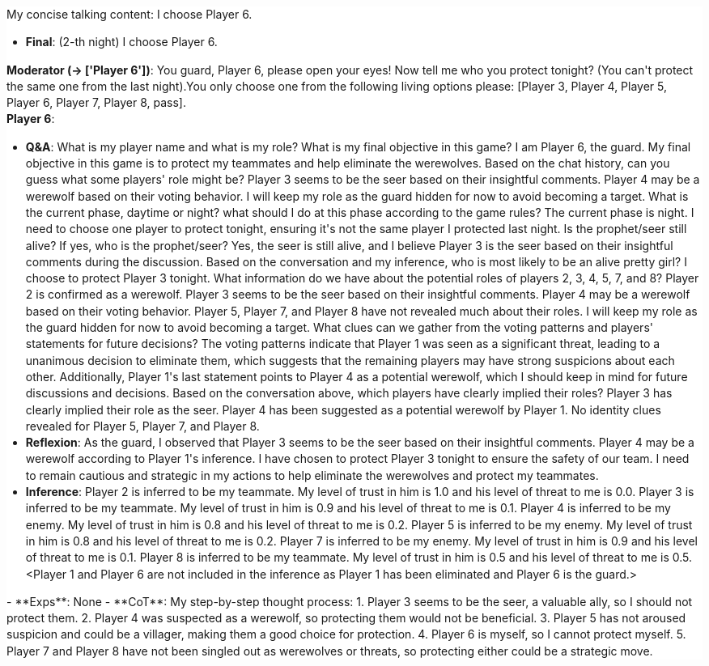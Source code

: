 My concise talking content: I choose Player 6.  

- **Final**: (2-th night) I choose Player 6.  

**Moderator (-> ['Player 6'])**: You guard, Player 6, please open your eyes! Now tell me who you protect tonight? (You can't protect the same one from the last night).You only choose one from the following living options please: [Player 3, Player 4, Player 5, Player 6, Player 7, Player 8, pass].   
**Player 6**:  
- **Q&A**: What is my player name and what is my role? What is my final objective in this game? I am Player 6, the guard. My final objective in this game is to protect my teammates and help eliminate the werewolves.
Based on the chat history, can you guess what some players' role might be? Player 3 seems to be the seer based on their insightful comments. Player 4 may be a werewolf based on their voting behavior. I will keep my role as the guard hidden for now to avoid becoming a target.
What is the current phase, daytime or night? what should I do at this phase according to the game rules? The current phase is night. I need to choose one player to protect tonight, ensuring it's not the same player I protected last night.
Is the prophet/seer still alive? If yes, who is the prophet/seer? Yes, the seer is still alive, and I believe Player 3 is the seer based on their insightful comments during the discussion.
Based on the conversation and my inference, who is most likely to be an alive pretty girl? I choose to protect Player 3 tonight.
What information do we have about the potential roles of players 2, 3, 4, 5, 7, and 8? Player 2 is confirmed as a werewolf. Player 3 seems to be the seer based on their insightful comments. Player 4 may be a werewolf based on their voting behavior. Player 5, Player 7, and Player 8 have not revealed much about their roles. I will keep my role as the guard hidden for now to avoid becoming a target.
What clues can we gather from the voting patterns and players' statements for future decisions? The voting patterns indicate that Player 1 was seen as a significant threat, leading to a unanimous decision to eliminate them, which suggests that the remaining players may have strong suspicions about each other. Additionally, Player 1's last statement points to Player 4 as a potential werewolf, which I should keep in mind for future discussions and decisions.
Based on the conversation above, which players have clearly implied their roles? Player 3 has clearly implied their role as the seer. Player 4 has been suggested as a potential werewolf by Player 1. No identity clues revealed for Player 5, Player 7, and Player 8.  
- **Reflexion**: As the guard, I observed that Player 3 seems to be the seer based on their insightful comments. Player 4 may be a werewolf according to Player 1's inference. I have chosen to protect Player 3 tonight to ensure the safety of our team. I need to remain cautious and strategic in my actions to help eliminate the werewolves and protect my teammates.  
- **Inference**: Player 2 is inferred to be my teammate. My level of trust in him is 1.0 and his level of threat to me is 0.0.
Player 3 is inferred to be my teammate. My level of trust in him is 0.9 and his level of threat to me is 0.1.
Player 4 is inferred to be my enemy. My level of trust in him is 0.8 and his level of threat to me is 0.2.
Player 5 is inferred to be my enemy. My level of trust in him is 0.8 and his level of threat to me is 0.2.
Player 7 is inferred to be my enemy. My level of trust in him is 0.9 and his level of threat to me is 0.1.
Player 8 is inferred to be my teammate. My level of trust in him is 0.5 and his level of threat to me is 0.5.
<Player 1 and Player 6 are not included in the inference as Player 1 has been eliminated and Player 6 is the guard.> 
<EOS>  
- **Exps**: None  
- **CoT**: My step-by-step thought process:
1. Player 3 seems to be the seer, a valuable ally, so I should not protect them.
2. Player 4 was suspected as a werewolf, so protecting them would not be beneficial.
3. Player 5 has not aroused suspicion and could be a villager, making them a good choice for protection.
4. Player 6 is myself, so I cannot protect myself.
5. Player 7 and Player 8 have not been singled out as werewolves or threats, so protecting either could be a strategic move.
